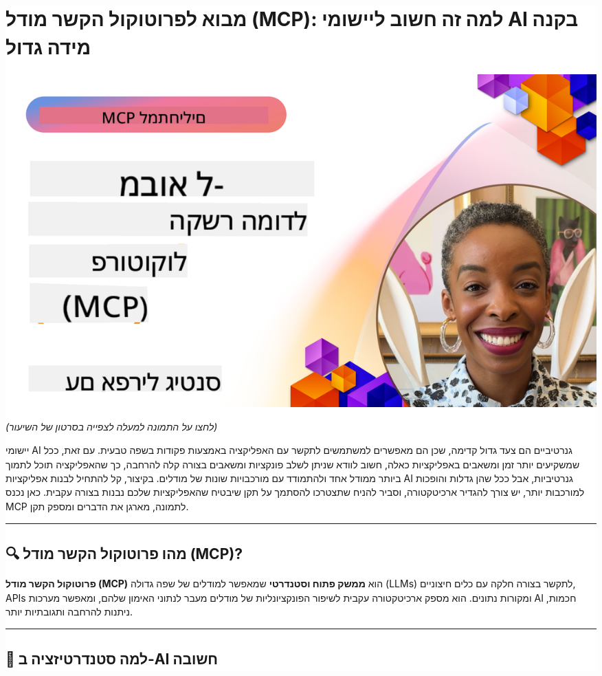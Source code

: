 
# מבוא לפרוטוקול הקשר מודל (MCP): למה זה חשוב ליישומי AI בקנה מידה גדול

[![מבוא לפרוטוקול הקשר מודל](../../../translated_images/01.a467036d886b5fb5b9cf7b39bac0e743b6ca0a4a18a492de90061daaf0cc55f0.he.png)](https://youtu.be/agBbdiOPLQA)

_(לחצו על התמונה למעלה לצפייה בסרטון של השיעור)_

יישומי AI גנרטיביים הם צעד גדול קדימה, שכן הם מאפשרים למשתמשים לתקשר עם האפליקציה באמצעות פקודות בשפה טבעית. עם זאת, ככל שמשקיעים יותר זמן ומשאבים באפליקציות כאלה, חשוב לוודא שניתן לשלב פונקציות ומשאבים בצורה קלה להרחבה, כך שהאפליקציה תוכל לתמוך ביותר ממודל אחד ולהתמודד עם מורכבויות שונות של מודלים. בקיצור, קל להתחיל לבנות אפליקציות AI גנרטיביות, אבל ככל שהן גדלות והופכות למורכבות יותר, יש צורך להגדיר ארכיטקטורה, וסביר להניח שתצטרכו להסתמך על תקן שיבטיח שהאפליקציות שלכם נבנות בצורה עקבית. כאן נכנס MCP לתמונה, מארגן את הדברים ומספק תקן.

---

## **🔍 מהו פרוטוקול הקשר מודל (MCP)?**

**פרוטוקול הקשר מודל (MCP)** הוא **ממשק פתוח וסטנדרטי** שמאפשר למודלים של שפה גדולה (LLMs) לתקשר בצורה חלקה עם כלים חיצוניים, APIs ומקורות נתונים. הוא מספק ארכיטקטורה עקבית לשיפור הפונקציונליות של מודלים מעבר לנתוני האימון שלהם, ומאפשר מערכות AI חכמות, ניתנות להרחבה ותגובתיות יותר.

---

## **🎯 למה סטנדרטיזציה ב-AI חשובה**
